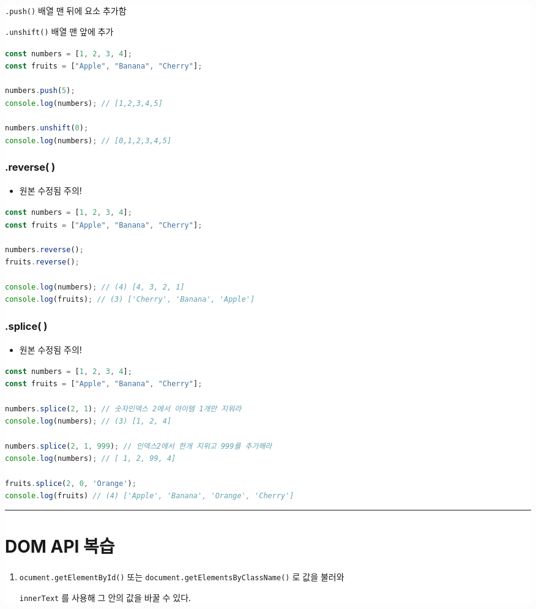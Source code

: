 `.push()` 배열 맨 뒤에 요소 추가함

`.unshift()` 배열 맨 앞에 추가

```jsx
const numbers = [1, 2, 3, 4];
const fruits = ["Apple", "Banana", "Cherry"];

numbers.push(5);
console.log(numbers); // [1,2,3,4,5]

numbers.unshift(0);
console.log(numbers); // [0,1,2,3,4,5]
```

### .reverse( )

 - 원본 수정됨 주의!

```jsx
const numbers = [1, 2, 3, 4];
const fruits = ["Apple", "Banana", "Cherry"];

numbers.reverse();
fruits.reverse();

console.log(numbers); // (4) [4, 3, 2, 1]
console.log(fruits); // (3) ['Cherry', 'Banana', 'Apple']
```

### .splice( )

 - 원본 수정됨 주의!

```jsx
const numbers = [1, 2, 3, 4];
const fruits = ["Apple", "Banana", "Cherry"];

numbers.splice(2, 1); // 숫자인덱스 2에서 아이템 1개만 지워라
console.log(numbers); // (3) [1, 2, 4]

numbers.splice(2, 1, 999); // 인덱스2에서 한개 지위고 999를 추가해라
console.log(numbers); // [ 1, 2, 99, 4]

fruits.splice(2, 0, 'Orange');
console.log(fruits) // (4) ['Apple', 'Banana', 'Orange', 'Cherry']
```
---
# DOM API 복습
1. `ocument.getElementById()` 또는 `document.getElementsByClassName()` 로 값을 불러와

    `innerText` 를 사용해 그 안의 값을 바꿀 수 있다.

